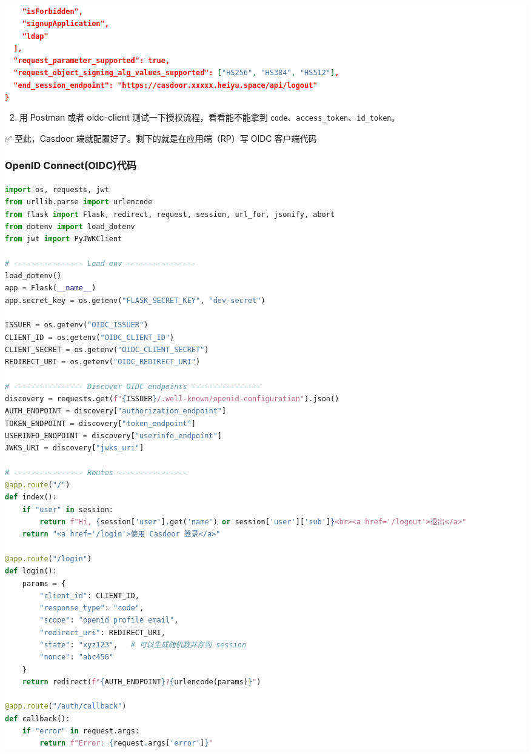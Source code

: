    ```json
       "isForbidden",
       "signupApplication",
       "ldap"
     ],
     "request_parameter_supported": true,
     "request_object_signing_alg_values_supported": ["HS256", "HS384", "HS512"],
     "end_session_endpoint": "https://casdoor.xxxxx.heiyu.space/api/logout"
   }
   ```

2. 用 Postman 或者 oidc-client 测试一下授权流程，看看能不能拿到 `code`、`access_token`、`id_token`。

✅ 至此，Casdoor 端就配置好了。剩下的就是在应用端（RP）写 OIDC 客户端代码

### OpenID Connect(OIDC)代码

```python
import os, requests, jwt
from urllib.parse import urlencode
from flask import Flask, redirect, request, session, url_for, jsonify, abort
from dotenv import load_dotenv
from jwt import PyJWKClient

# ---------------- Load env ----------------
load_dotenv()
app = Flask(__name__)
app.secret_key = os.getenv("FLASK_SECRET_KEY", "dev-secret")

ISSUER = os.getenv("OIDC_ISSUER")
CLIENT_ID = os.getenv("OIDC_CLIENT_ID")
CLIENT_SECRET = os.getenv("OIDC_CLIENT_SECRET")
REDIRECT_URI = os.getenv("OIDC_REDIRECT_URI")

# ---------------- Discover OIDC endpoints ----------------
discovery = requests.get(f"{ISSUER}/.well-known/openid-configuration").json()
AUTH_ENDPOINT = discovery["authorization_endpoint"]
TOKEN_ENDPOINT = discovery["token_endpoint"]
USERINFO_ENDPOINT = discovery["userinfo_endpoint"]
JWKS_URI = discovery["jwks_uri"]

# ---------------- Routes ----------------
@app.route("/")
def index():
    if "user" in session:
        return f"Hi, {session['user'].get('name') or session['user']['sub']}<br><a href='/logout'>退出</a>"
    return "<a href='/login'>使用 Casdoor 登录</a>"

@app.route("/login")
def login():
    params = {
        "client_id": CLIENT_ID,
        "response_type": "code",
        "scope": "openid profile email",
        "redirect_uri": REDIRECT_URI,
        "state": "xyz123",   # 可以生成随机数并存到 session
        "nonce": "abc456"
    }
    return redirect(f"{AUTH_ENDPOINT}?{urlencode(params)}")

@app.route("/auth/callback")
def callback():
    if "error" in request.args:
        return f"Error: {request.args['error']}"
```